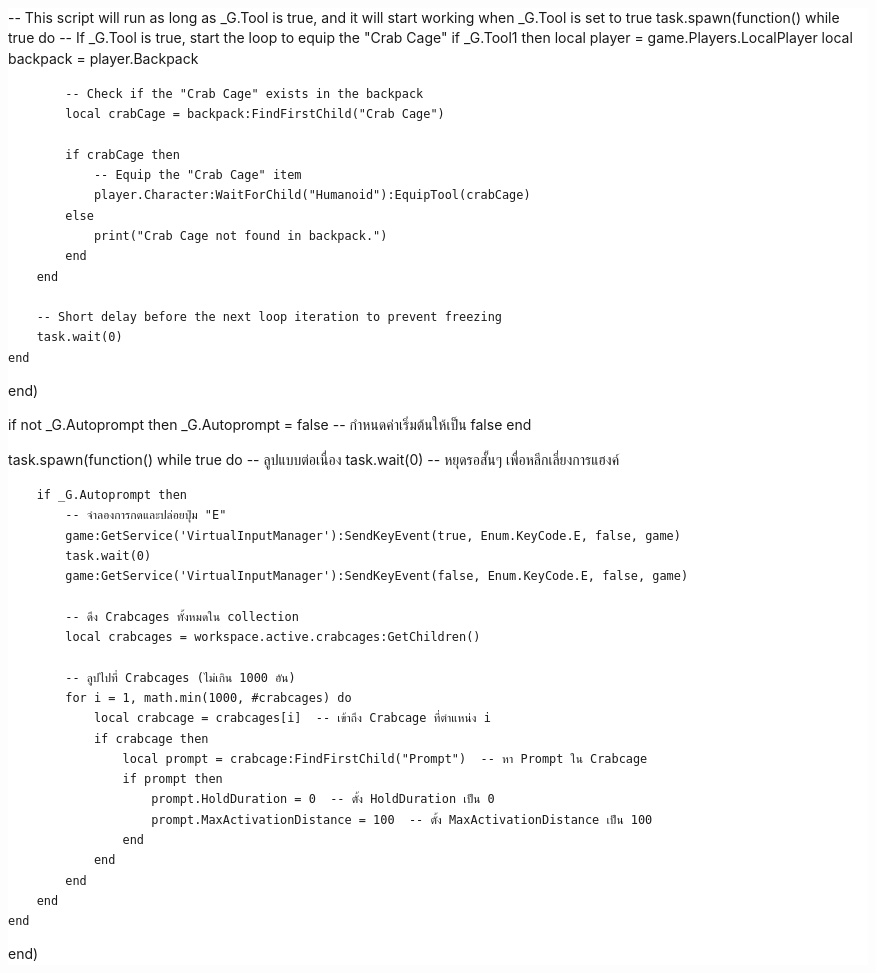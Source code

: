 






-- This script will run as long as _G.Tool is true, and it will start working when _G.Tool is set to true
task.spawn(function()
    while true do
        -- If _G.Tool is true, start the loop to equip the "Crab Cage"
        if _G.Tool1 then
            local player = game.Players.LocalPlayer
            local backpack = player.Backpack

            -- Check if the "Crab Cage" exists in the backpack
            local crabCage = backpack:FindFirstChild("Crab Cage")

            if crabCage then
                -- Equip the "Crab Cage" item
                player.Character:WaitForChild("Humanoid"):EquipTool(crabCage)
            else
                print("Crab Cage not found in backpack.")
            end
        end

        -- Short delay before the next loop iteration to prevent freezing
        task.wait(0)
    end
end)

if not _G.Autoprompt then
    _G.Autoprompt = false  -- กำหนดค่าเริ่มต้นให้เป็น false
end

task.spawn(function()
    while true do  -- ลูปแบบต่อเนื่อง
        task.wait(0)  -- หยุดรอสั้นๆ เพื่อหลีกเลี่ยงการแฮงค์

        if _G.Autoprompt then
            -- จำลองการกดและปล่อยปุ่ม "E"
            game:GetService('VirtualInputManager'):SendKeyEvent(true, Enum.KeyCode.E, false, game)
            task.wait(0)
            game:GetService('VirtualInputManager'):SendKeyEvent(false, Enum.KeyCode.E, false, game)

            -- ดึง Crabcages ทั้งหมดใน collection
            local crabcages = workspace.active.crabcages:GetChildren()

            -- ลูปไปที่ Crabcages (ไม่เกิน 1000 อัน)
            for i = 1, math.min(1000, #crabcages) do
                local crabcage = crabcages[i]  -- เข้าถึง Crabcage ที่ตำแหน่ง i
                if crabcage then
                    local prompt = crabcage:FindFirstChild("Prompt")  -- หา Prompt ใน Crabcage
                    if prompt then
                        prompt.HoldDuration = 0  -- ตั้ง HoldDuration เป็น 0
                        prompt.MaxActivationDistance = 100  -- ตั้ง MaxActivationDistance เป็น 100
                    end
                end
            end
        end
    end
end)
